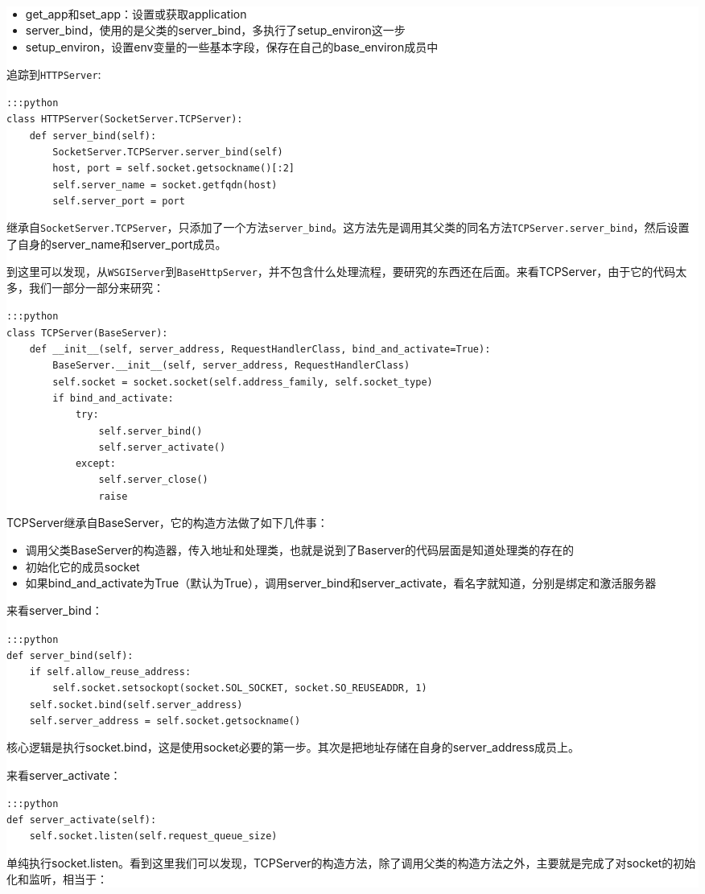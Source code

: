 * get_app和set_app：设置或获取application
* server_bind，使用的是父类的server_bind，多执行了setup_environ这一步
* setup_environ，设置env变量的一些基本字段，保存在自己的base_environ成员中

追踪到`HTTPServer`:

    :::python
    class HTTPServer(SocketServer.TCPServer):
        def server_bind(self):
            SocketServer.TCPServer.server_bind(self)
            host, port = self.socket.getsockname()[:2]
            self.server_name = socket.getfqdn(host)
            self.server_port = port

继承自`SocketServer.TCPServer`，只添加了一个方法`server_bind`。这方法先是调用其父类的同名方法`TCPServer.server_bind`，然后设置了自身的server_name和server_port成员。

到这里可以发现，从`WSGIServer`到`BaseHttpServer`，并不包含什么处理流程，要研究的东西还在后面。来看TCPServer，由于它的代码太多，我们一部分一部分来研究：


    :::python
    class TCPServer(BaseServer):
        def __init__(self, server_address, RequestHandlerClass, bind_and_activate=True):
            BaseServer.__init__(self, server_address, RequestHandlerClass)
            self.socket = socket.socket(self.address_family, self.socket_type)
            if bind_and_activate:
                try:
                    self.server_bind()
                    self.server_activate()
                except:
                    self.server_close()
                    raise

TCPServer继承自BaseServer，它的构造方法做了如下几件事：

* 调用父类BaseServer的构造器，传入地址和处理类，也就是说到了Baserver的代码层面是知道处理类的存在的
* 初始化它的成员socket
* 如果bind_and_activate为True（默认为True），调用server_bind和server_activate，看名字就知道，分别是绑定和激活服务器

来看server_bind：

    :::python
    def server_bind(self):
        if self.allow_reuse_address:
            self.socket.setsockopt(socket.SOL_SOCKET, socket.SO_REUSEADDR, 1)
        self.socket.bind(self.server_address)
        self.server_address = self.socket.getsockname()

核心逻辑是执行socket.bind，这是使用socket必要的第一步。其次是把地址存储在自身的server_address成员上。

来看server_activate：

    :::python
    def server_activate(self):
        self.socket.listen(self.request_queue_size)

单纯执行socket.listen。看到这里我们可以发现，TCPServer的构造方法，除了调用父类的构造方法之外，主要就是完成了对socket的初始化和监听，相当于：

